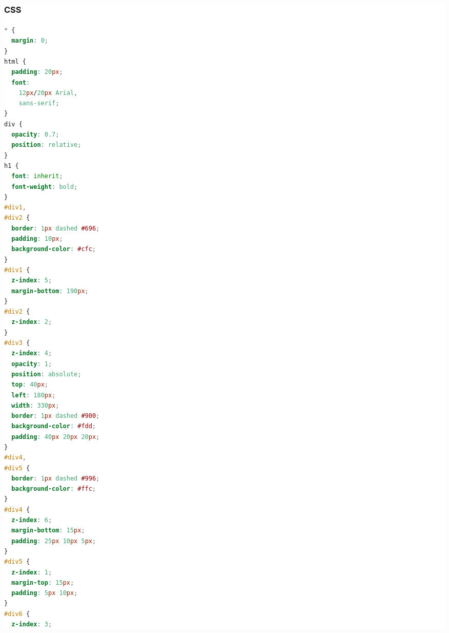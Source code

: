 ```html
```

### CSS

```css
* {
  margin: 0;
}
html {
  padding: 20px;
  font:
    12px/20px Arial,
    sans-serif;
}
div {
  opacity: 0.7;
  position: relative;
}
h1 {
  font: inherit;
  font-weight: bold;
}
#div1,
#div2 {
  border: 1px dashed #696;
  padding: 10px;
  background-color: #cfc;
}
#div1 {
  z-index: 5;
  margin-bottom: 190px;
}
#div2 {
  z-index: 2;
}
#div3 {
  z-index: 4;
  opacity: 1;
  position: absolute;
  top: 40px;
  left: 180px;
  width: 330px;
  border: 1px dashed #900;
  background-color: #fdd;
  padding: 40px 20px 20px;
}
#div4,
#div5 {
  border: 1px dashed #996;
  background-color: #ffc;
}
#div4 {
  z-index: 6;
  margin-bottom: 15px;
  padding: 25px 10px 5px;
}
#div5 {
  z-index: 1;
  margin-top: 15px;
  padding: 5px 10px;
}
#div6 {
  z-index: 3;
```